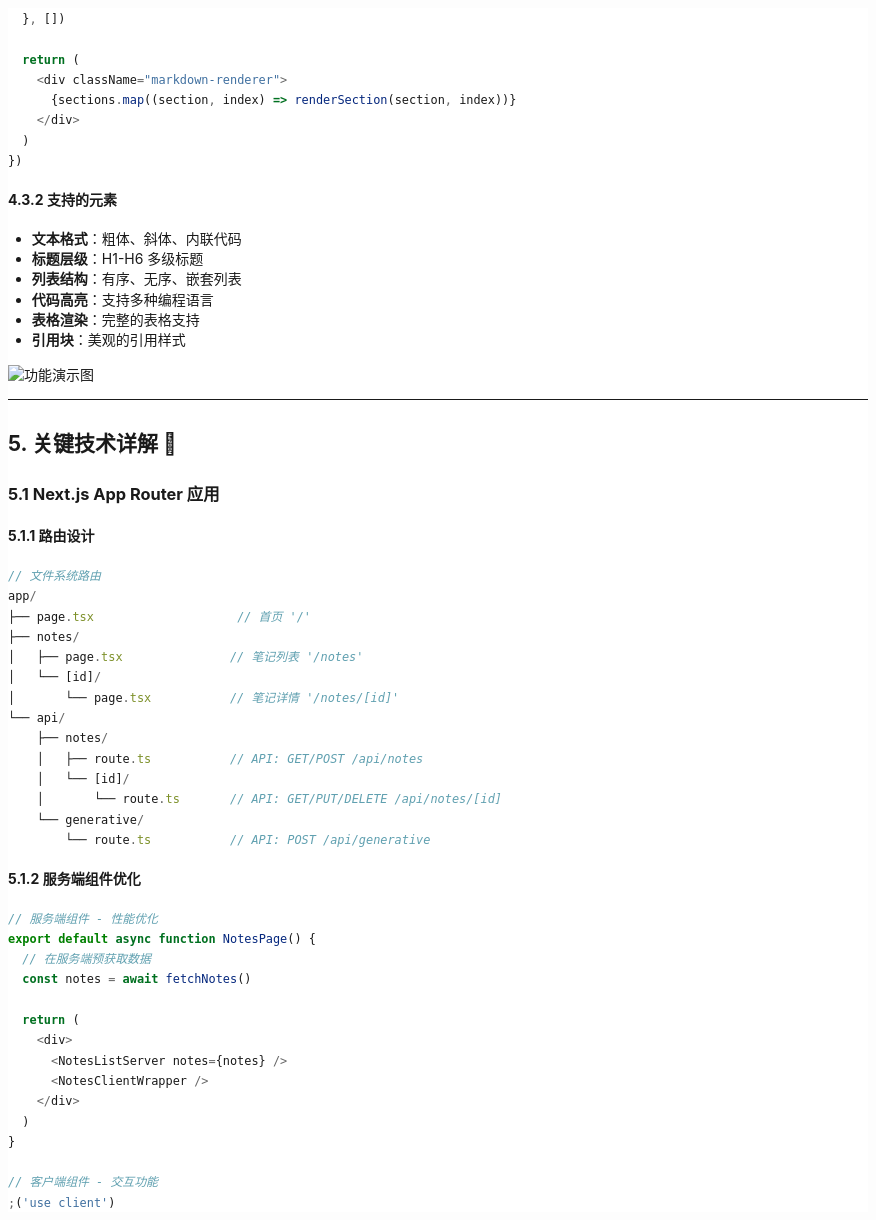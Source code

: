 ````typescript
  }, [])

  return (
    <div className="markdown-renderer">
      {sections.map((section, index) => renderSection(section, index))}
    </div>
  )
})
````

#### 4.3.2 支持的元素

- **文本格式**：粗体、斜体、内联代码
- **标题层级**：H1-H6 多级标题
- **列表结构**：有序、无序、嵌套列表
- **代码高亮**：支持多种编程语言
- **表格渲染**：完整的表格支持
- **引用块**：美观的引用样式

![功能演示图](./docs/images/features-demo.png)

---

## 5. 关键技术详解 🔧

### 5.1 Next.js App Router 应用

#### 5.1.1 路由设计

```typescript
// 文件系统路由
app/
├── page.tsx                    // 首页 '/'
├── notes/
│   ├── page.tsx               // 笔记列表 '/notes'
│   └── [id]/
│       └── page.tsx           // 笔记详情 '/notes/[id]'
└── api/
    ├── notes/
    │   ├── route.ts           // API: GET/POST /api/notes
    │   └── [id]/
    │       └── route.ts       // API: GET/PUT/DELETE /api/notes/[id]
    └── generative/
        └── route.ts           // API: POST /api/generative
```

#### 5.1.2 服务端组件优化

```typescript
// 服务端组件 - 性能优化
export default async function NotesPage() {
  // 在服务端预获取数据
  const notes = await fetchNotes()

  return (
    <div>
      <NotesListServer notes={notes} />
      <NotesClientWrapper />
    </div>
  )
}

// 客户端组件 - 交互功能
;('use client')
```